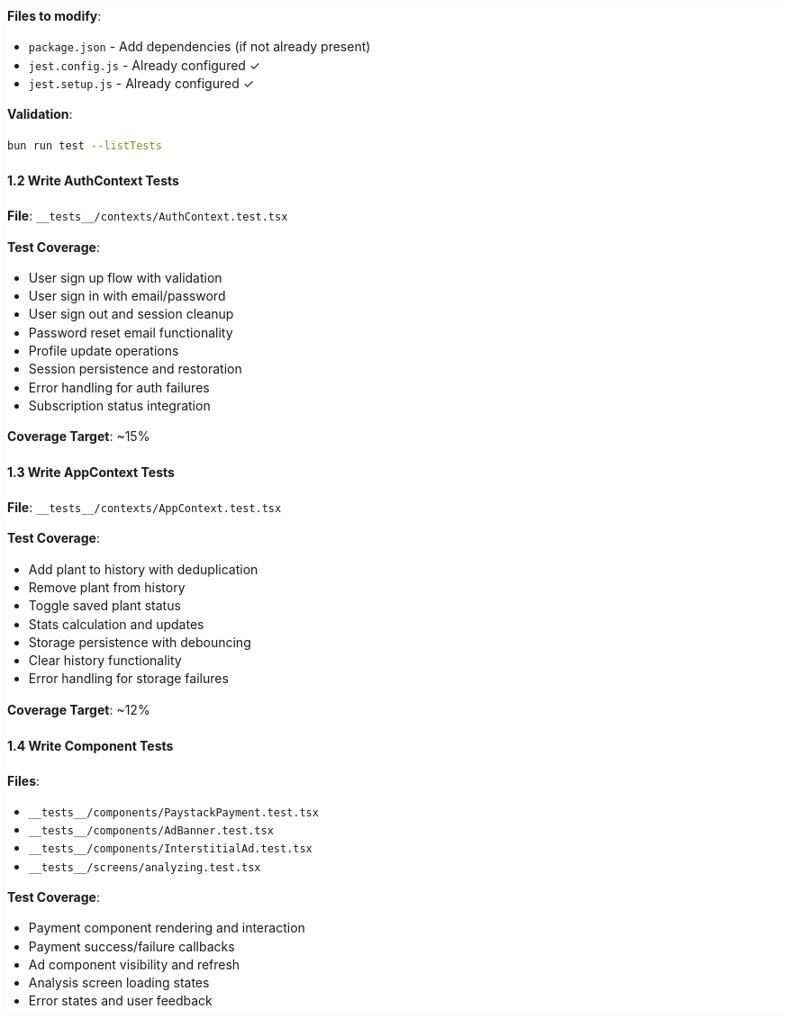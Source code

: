 **Files to modify**:
- `package.json` - Add dependencies (if not already present)
- `jest.config.js` - Already configured ✓
- `jest.setup.js` - Already configured ✓

**Validation**:
```bash
bun run test --listTests
```

#### 1.2 Write AuthContext Tests

**File**: `__tests__/contexts/AuthContext.test.tsx`

**Test Coverage**:
- User sign up flow with validation
- User sign in with email/password
- User sign out and session cleanup
- Password reset email functionality
- Profile update operations
- Session persistence and restoration
- Error handling for auth failures
- Subscription status integration

**Coverage Target**: ~15%

#### 1.3 Write AppContext Tests

**File**: `__tests__/contexts/AppContext.test.tsx`

**Test Coverage**:
- Add plant to history with deduplication
- Remove plant from history
- Toggle saved plant status
- Stats calculation and updates
- Storage persistence with debouncing
- Clear history functionality
- Error handling for storage failures

**Coverage Target**: ~12%

#### 1.4 Write Component Tests

**Files**:
- `__tests__/components/PaystackPayment.test.tsx`
- `__tests__/components/AdBanner.test.tsx`
- `__tests__/components/InterstitialAd.test.tsx`
- `__tests__/screens/analyzing.test.tsx`

**Test Coverage**:
- Payment component rendering and interaction
- Payment success/failure callbacks
- Ad component visibility and refresh
- Analysis screen loading states
- Error states and user feedback
